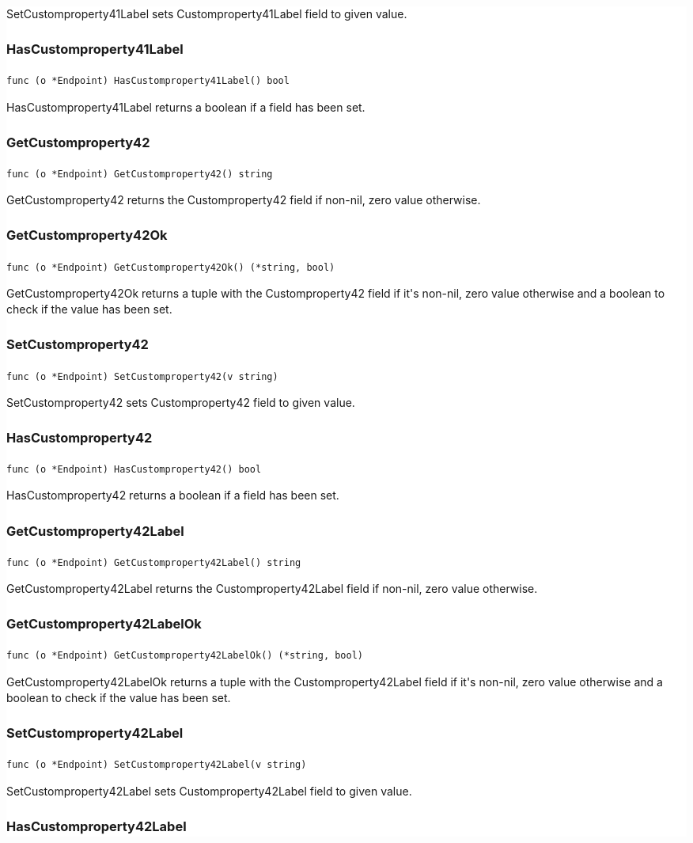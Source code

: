 SetCustomproperty41Label sets Customproperty41Label field to given value.

### HasCustomproperty41Label

`func (o *Endpoint) HasCustomproperty41Label() bool`

HasCustomproperty41Label returns a boolean if a field has been set.

### GetCustomproperty42

`func (o *Endpoint) GetCustomproperty42() string`

GetCustomproperty42 returns the Customproperty42 field if non-nil, zero value otherwise.

### GetCustomproperty42Ok

`func (o *Endpoint) GetCustomproperty42Ok() (*string, bool)`

GetCustomproperty42Ok returns a tuple with the Customproperty42 field if it's non-nil, zero value otherwise
and a boolean to check if the value has been set.

### SetCustomproperty42

`func (o *Endpoint) SetCustomproperty42(v string)`

SetCustomproperty42 sets Customproperty42 field to given value.

### HasCustomproperty42

`func (o *Endpoint) HasCustomproperty42() bool`

HasCustomproperty42 returns a boolean if a field has been set.

### GetCustomproperty42Label

`func (o *Endpoint) GetCustomproperty42Label() string`

GetCustomproperty42Label returns the Customproperty42Label field if non-nil, zero value otherwise.

### GetCustomproperty42LabelOk

`func (o *Endpoint) GetCustomproperty42LabelOk() (*string, bool)`

GetCustomproperty42LabelOk returns a tuple with the Customproperty42Label field if it's non-nil, zero value otherwise
and a boolean to check if the value has been set.

### SetCustomproperty42Label

`func (o *Endpoint) SetCustomproperty42Label(v string)`

SetCustomproperty42Label sets Customproperty42Label field to given value.

### HasCustomproperty42Label
